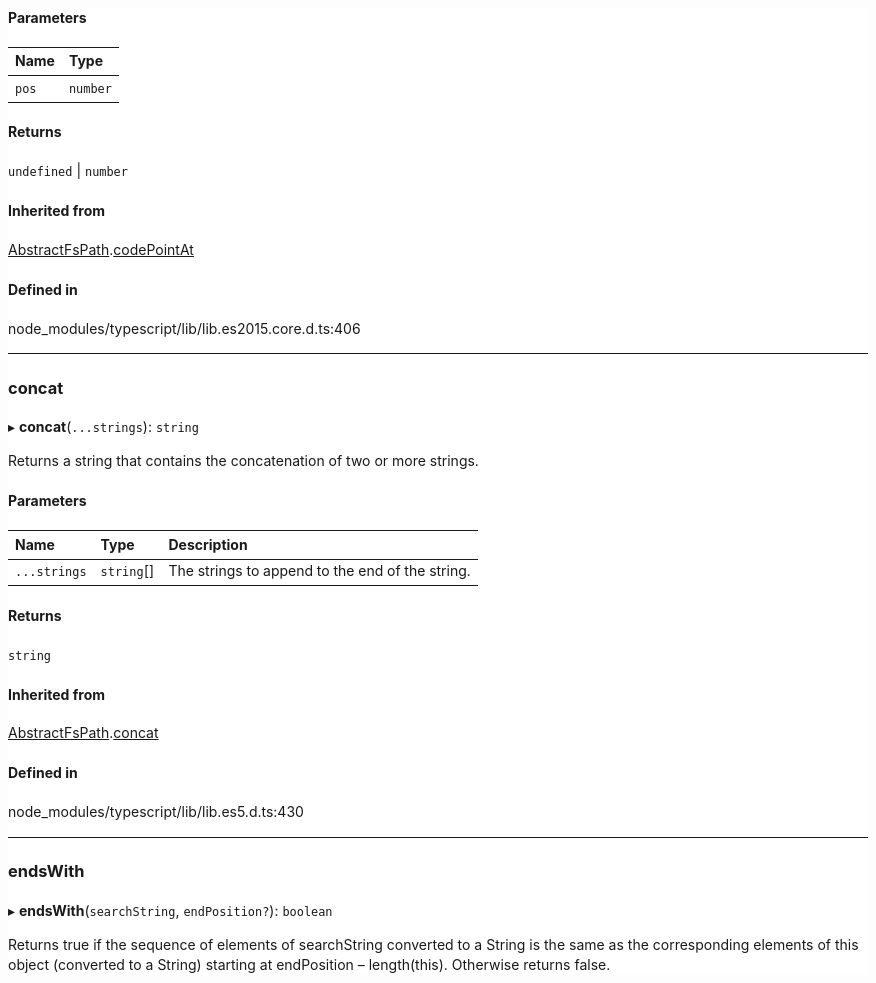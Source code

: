 #### Parameters

| Name | Type |
| :------ | :------ |
| `pos` | `number` |

#### Returns

`undefined` \| `number`

#### Inherited from

[AbstractFsPath](https://github.com/bemoje/tsmono/blob/main/pkg/fspath/docs/md/classes/AbstractFsPath.md).[codePointAt](https://github.com/bemoje/tsmono/blob/main/pkg/fspath/docs/md/classes/AbstractFsPath.md#codepointat)

#### Defined in

node_modules/typescript/lib/lib.es2015.core.d.ts:406

___

### concat

▸ **concat**(`...strings`): `string`

Returns a string that contains the concatenation of two or more strings.

#### Parameters

| Name | Type | Description |
| :------ | :------ | :------ |
| `...strings` | `string`[] | The strings to append to the end of the string. |

#### Returns

`string`

#### Inherited from

[AbstractFsPath](https://github.com/bemoje/tsmono/blob/main/pkg/fspath/docs/md/classes/AbstractFsPath.md).[concat](https://github.com/bemoje/tsmono/blob/main/pkg/fspath/docs/md/classes/AbstractFsPath.md#concat)

#### Defined in

node_modules/typescript/lib/lib.es5.d.ts:430

___

### endsWith

▸ **endsWith**(`searchString`, `endPosition?`): `boolean`

Returns true if the sequence of elements of searchString converted to a String is the
same as the corresponding elements of this object (converted to a String) starting at
endPosition – length(this). Otherwise returns false.
